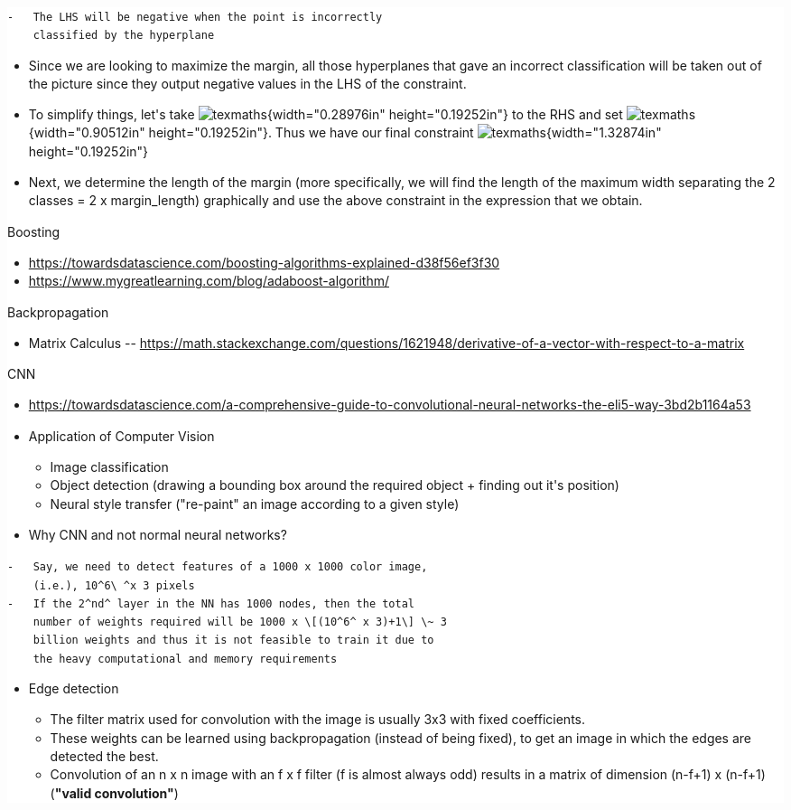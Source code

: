     -   The LHS will be negative when the point is incorrectly
        classified by the hyperplane

-   Since we are looking to maximize the margin, all those hyperplanes
    that gave an incorrect classification will be taken out of the
    picture since they output negative values in the LHS of the
    constraint.

-   To simplify things, let's take
    ![](media/image72.png "texmaths"){width="0.28976in"
    height="0.19252in"} to the RHS and set
    ![](media/image73.png "texmaths"){width="0.90512in"
    height="0.19252in"}. Thus we have our final constraint
    ![](media/image74.png "texmaths"){width="1.32874in"
    height="0.19252in"}

-   Next, we determine the length of the margin (more specifically, we
    will find the length of the maximum width separating the 2 classes =
    2 x margin_length) graphically and use the above constraint in the
    expression that we obtain.

Boosting

-   <https://towardsdatascience.com/boosting-algorithms-explained-d38f56ef3f30>
-   <https://www.mygreatlearning.com/blog/adaboost-algorithm/>

Backpropagation

-   Matrix Calculus --
    <https://math.stackexchange.com/questions/1621948/derivative-of-a-vector-with-respect-to-a-matrix>

CNN

-   <https://towardsdatascience.com/a-comprehensive-guide-to-convolutional-neural-networks-the-eli5-way-3bd2b1164a53>

-   Application of Computer Vision

    -   Image classification
    -   Object detection (drawing a bounding box around the required
        object + finding out it's position)
    -   Neural style transfer ("re-paint" an image according to a given
        style)

-    Why CNN and not normal neural networks?

    -   Say, we need to detect features of a 1000 x 1000 color image,
        (i.e.), 10^6\ ^x 3 pixels
    -   If the 2^nd^ layer in the NN has 1000 nodes, then the total
        number of weights required will be 1000 x \[(10^6^ x 3)+1\] \~ 3
        billion weights and thus it is not feasible to train it due to
        the heavy computational and memory requirements

-   Edge detection

    -   The filter matrix used for convolution with the image is usually
        3x3 with fixed coefficients.
    -   These weights can be learned using backpropagation (instead of
        being fixed), to get an image in which the edges are detected
        the best.
    -   Convolution of an n x n image with an f x f filter (f is almost
        always odd) results in a matrix of dimension (n-f+1) x (n-f+1)
        (**"valid convolution"**)

